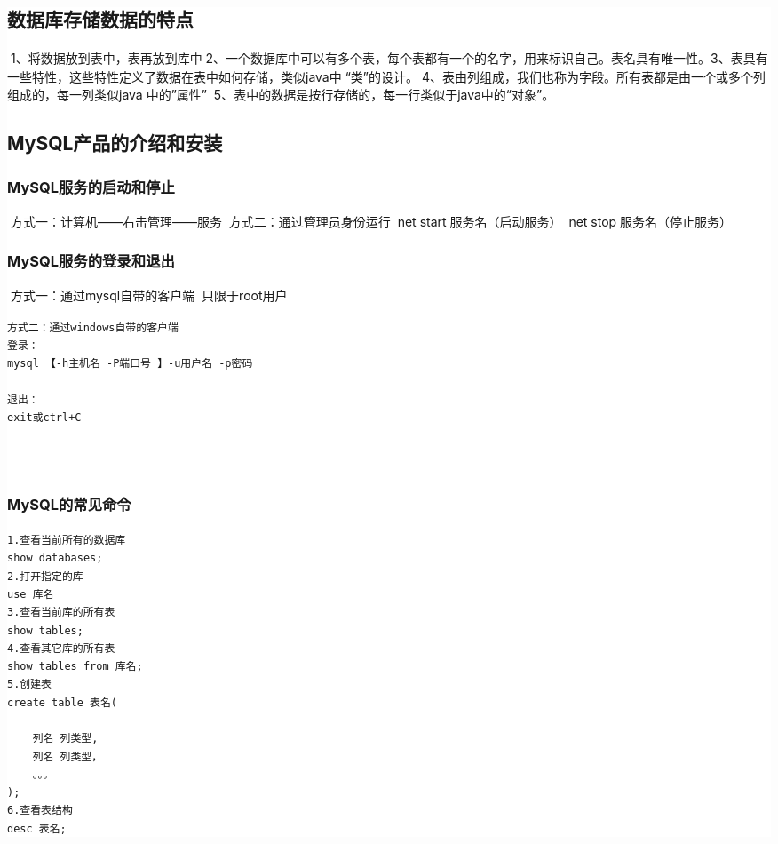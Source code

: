 ## 数据库存储数据的特点
​	1、将数据放到表中，表再放到库中
​	2、一个数据库中可以有多个表，每个表都有一个的名字，用来标识自己。表名具有唯一性。
​	3、表具有一些特性，这些特性定义了数据在表中如何存储，类似java中 “类”的设计。
​	4、表由列组成，我们也称为字段。所有表都是由一个或多个列组成的，每一列类似java 中的”属性”
​	5、表中的数据是按行存储的，每一行类似于java中的“对象”。



## MySQL产品的介绍和安装

### MySQL服务的启动和停止
​	方式一：计算机——右击管理——服务
​	方式二：通过管理员身份运行
​	net start 服务名（启动服务）
​	net stop 服务名（停止服务）

### MySQL服务的登录和退出   
​	方式一：通过mysql自带的客户端
​	只限于root用户

	方式二：通过windows自带的客户端
	登录：
	mysql 【-h主机名 -P端口号 】-u用户名 -p密码
	
	退出：
	exit或ctrl+C


​	
​	

### MySQL的常见命令 

	1.查看当前所有的数据库
	show databases;
	2.打开指定的库
	use 库名
	3.查看当前库的所有表
	show tables;
	4.查看其它库的所有表
	show tables from 库名;
	5.创建表
	create table 表名(
	
		列名 列类型,
		列名 列类型，
		。。。
	);
	6.查看表结构
	desc 表名;

